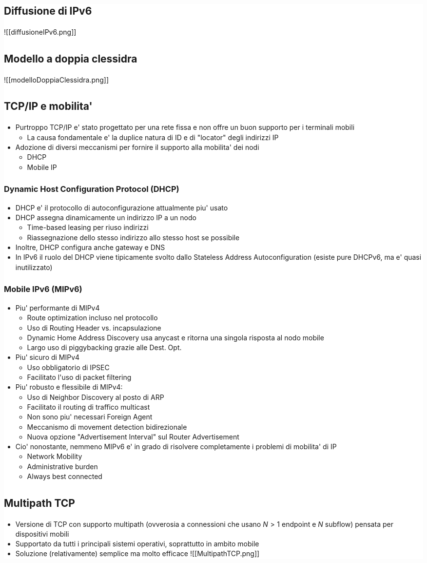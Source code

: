 ## Diffusione di IPv6
![[diffusioneIPv6.png]]

## Modello a doppia clessidra
![[modelloDoppiaClessidra.png]]

## TCP/IP e mobilita'
- Purtroppo TCP/IP e' stato progettato per una rete fissa e non offre un buon supporto per i terminali mobili
	- La causa fondamentale e' la duplice natura di ID e di "locator" degli indirizzi IP
- Adozione di diversi meccanismi per fornire il supporto alla mobilita' dei nodi
	- DHCP
	- Mobile IP

### Dynamic Host Configuration Protocol (DHCP)
- DHCP e' il protocollo di autoconfigurazione attualmente piu' usato
- DHCP assegna dinamicamente un indirizzo IP a un nodo
	- Time-based leasing per riuso indirizzi
	- Riassegnazione dello stesso indirizzo allo stesso host se possibile
- Inoltre, DHCP configura anche gateway e DNS
- In IPv6 il ruolo del DHCP viene tipicamente svolto dallo Stateless Address Autoconfiguration (esiste pure DHCPv6, ma e' quasi inutilizzato)

### Mobile IPv6 (MIPv6)
- Piu' performante di MIPv4
	- Route optimization incluso nel protocollo
	- Uso di Routing Header vs. incapsulazione
	- Dynamic Home Address Discovery usa anycast e ritorna una singola risposta al nodo mobile
	- Largo uso di piggybacking grazie alle Dest. Opt.
- Piu' sicuro di MIPv4
	- Uso obbligatorio di IPSEC
	- Facilitato l'uso di packet filtering
- Piu' robusto e flessibile di MIPv4:
	- Uso di Neighbor Discovery al posto di ARP
	- Facilitato il routing di traffico multicast
	- Non sono piu' necessari Foreign Agent
	- Meccanismo di movement detection bidirezionale
	- Nuova opzione "Advertisement Interval" sul Router Advertisement
- Cio' nonostante, nemmeno MIPv6 e' in grado di risolvere completamente i problemi di mobilita' di IP
	- Network Mobility
	- Administrative burden
	- Always best connected


## Multipath TCP
- Versione di TCP con supporto multipath (ovverosia a connessioni che usano $N>1$ endpoint e $N$ subflow) pensata per dispositivi mobili
- Supportato da tutti i principali sistemi operativi, soprattutto in ambito mobile 
- Soluzione (relativamente) semplice ma molto efficace
![[MultipathTCP.png]]
